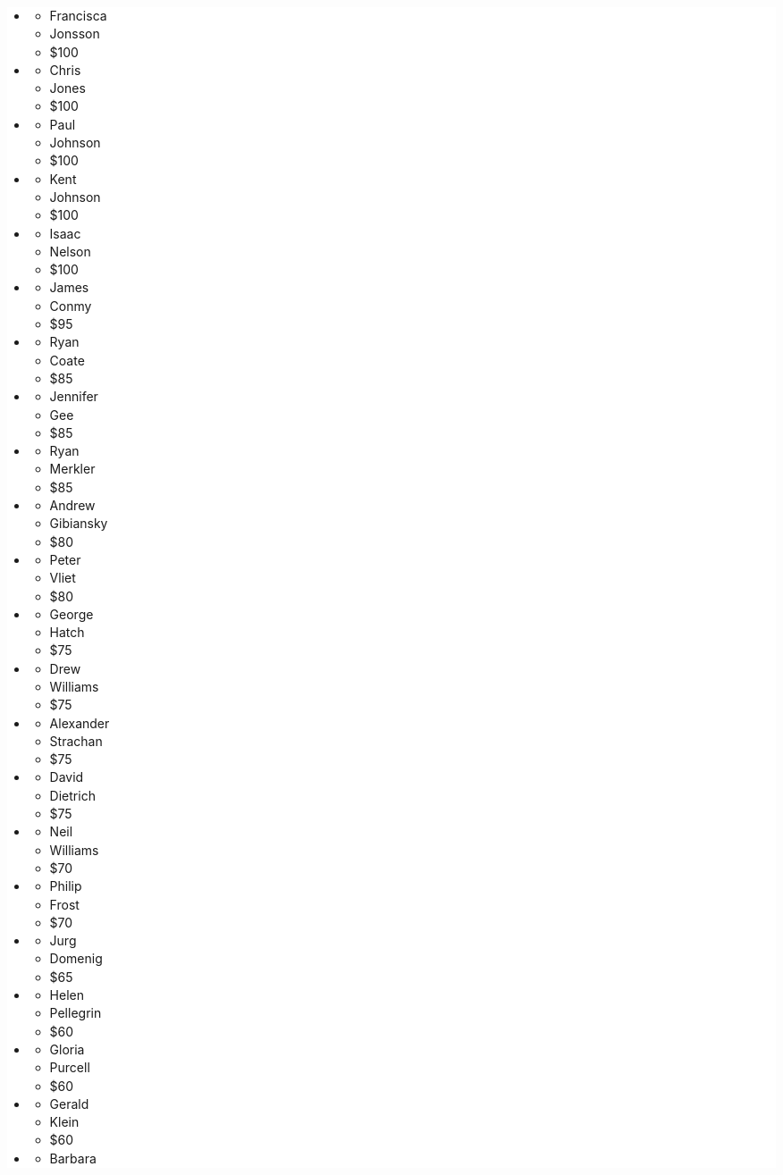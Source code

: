 - - Francisca
  - Jonsson
  - $100
- - Chris
  - Jones
  - $100
- - Paul
  - Johnson
  - $100
- - Kent
  - Johnson
  - $100
- - Isaac
  - Nelson
  - $100
- - James
  - Conmy
  - $95
- - Ryan
  - Coate
  - $85
- - Jennifer
  - Gee
  - $85
- - Ryan
  - Merkler
  - $85
- - Andrew
  - Gibiansky
  - $80
- - Peter
  - Vliet
  - $80
- - George
  - Hatch
  - $75
- - Drew
  - Williams
  - $75
- - Alexander
  - Strachan
  - $75
- - David
  - Dietrich
  - $75
- - Neil
  - Williams
  - $70
- - Philip
  - Frost
  - $70
- - Jurg
  - Domenig
  - $65
- - Helen
  - Pellegrin
  - $60
- - Gloria
  - Purcell
  - $60
- - Gerald
  - Klein
  - $60
- - Barbara